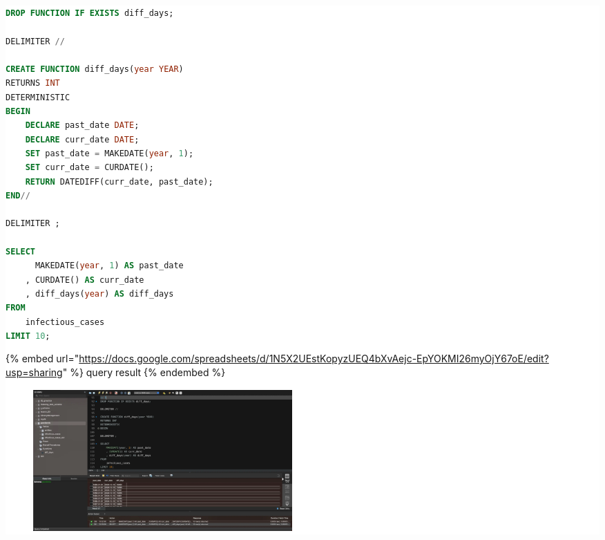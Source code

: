 ```sql
DROP FUNCTION IF EXISTS diff_days;

DELIMITER //

CREATE FUNCTION diff_days(year YEAR)
RETURNS INT
DETERMINISTIC
BEGIN
	DECLARE past_date DATE;
    DECLARE curr_date DATE;
    SET past_date = MAKEDATE(year, 1);
	SET curr_date = CURDATE();
    RETURN DATEDIFF(curr_date, past_date);
END//

DELIMITER ;

SELECT 
      MAKEDATE(year, 1) AS past_date
    , CURDATE() AS curr_date
    , diff_days(year) AS diff_days
FROM
    infectious_cases
LIMIT 10;
```



{% embed url="https://docs.google.com/spreadsheets/d/1N5X2UEstKopyzUEQ4bXvAejc-EpYOKMI26myOjY67oE/edit?usp=sharing" %}
query result
{% endembed %}

<figure><img src=".gitbook/assets/fp_task-05.webp" alt="" width="375"><figcaption></figcaption></figure>
